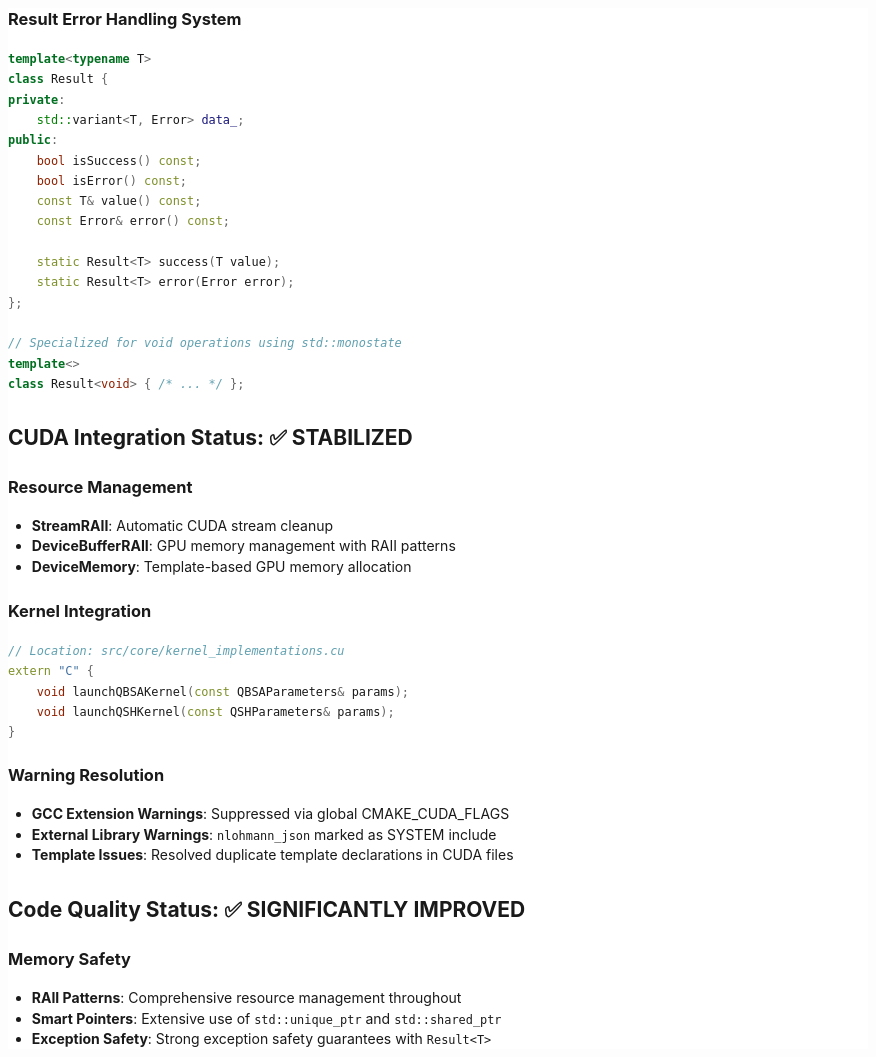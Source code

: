### Result<T> Error Handling System
```cpp
template<typename T>
class Result {
private:
    std::variant<T, Error> data_;
public:
    bool isSuccess() const;
    bool isError() const;
    const T& value() const;
    const Error& error() const;
    
    static Result<T> success(T value);
    static Result<T> error(Error error);
};

// Specialized for void operations using std::monostate
template<>
class Result<void> { /* ... */ };
```

## CUDA Integration Status: ✅ STABILIZED

### Resource Management
- **StreamRAII**: Automatic CUDA stream cleanup
- **DeviceBufferRAII**: GPU memory management with RAII patterns
- **DeviceMemory**: Template-based GPU memory allocation

### Kernel Integration
```cpp
// Location: src/core/kernel_implementations.cu
extern "C" {
    void launchQBSAKernel(const QBSAParameters& params);
    void launchQSHKernel(const QSHParameters& params);
}
```

### Warning Resolution
- **GCC Extension Warnings**: Suppressed via global CMAKE_CUDA_FLAGS
- **External Library Warnings**: `nlohmann_json` marked as SYSTEM include
- **Template Issues**: Resolved duplicate template declarations in CUDA files

## Code Quality Status: ✅ SIGNIFICANTLY IMPROVED

### Memory Safety
- **RAII Patterns**: Comprehensive resource management throughout
- **Smart Pointers**: Extensive use of `std::unique_ptr` and `std::shared_ptr`
- **Exception Safety**: Strong exception safety guarantees with `Result<T>`
